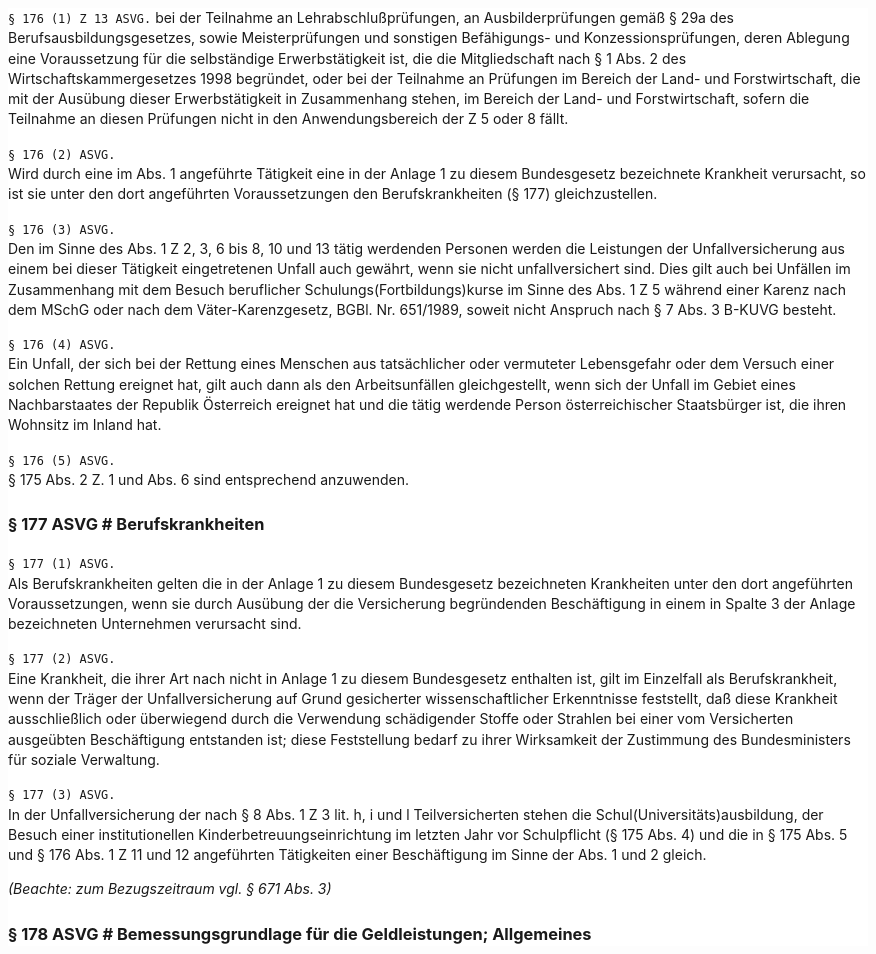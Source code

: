 `§ 176 (1) Z 13 ASVG.`
bei der Teilnahme an Lehrabschlußprüfungen, an Ausbilderprüfungen gemäß § 29a des Berufsausbildungsgesetzes, sowie Meisterprüfungen und sonstigen Befähigungs- und Konzessionsprüfungen, deren Ablegung eine Voraussetzung für die selbständige Erwerbstätigkeit ist, die die Mitgliedschaft nach § 1 Abs. 2 des Wirtschaftskammergesetzes 1998 begründet, oder bei der Teilnahme an Prüfungen im Bereich der Land- und Forstwirtschaft, die mit der Ausübung dieser Erwerbstätigkeit in Zusammenhang stehen, im Bereich der Land- und Forstwirtschaft, sofern die Teilnahme an diesen Prüfungen nicht in den Anwendungsbereich der Z 5 oder 8 fällt.

`§ 176 (2) ASVG.`  
Wird durch eine im Abs. 1 angeführte Tätigkeit eine in der Anlage 1 zu diesem Bundesgesetz bezeichnete Krankheit verursacht, so ist sie unter den dort angeführten Voraussetzungen den Berufskrankheiten (§ 177) gleichzustellen.

`§ 176 (3) ASVG.`  
Den im Sinne des Abs. 1 Z 2, 3, 6 bis 8, 10 und 13 tätig werdenden Personen werden die Leistungen der Unfallversicherung aus einem bei dieser Tätigkeit eingetretenen Unfall auch gewährt, wenn sie nicht unfallversichert sind. Dies gilt auch bei Unfällen im Zusammenhang mit dem Besuch beruflicher Schulungs(Fortbildungs)kurse im Sinne des Abs. 1 Z 5 während einer Karenz nach dem MSchG oder nach dem Väter-Karenzgesetz, BGBl. Nr. 651/1989, soweit nicht Anspruch nach § 7 Abs. 3 B-KUVG besteht.

`§ 176 (4) ASVG.`  
Ein Unfall, der sich bei der Rettung eines Menschen aus tatsächlicher oder vermuteter Lebensgefahr oder dem Versuch einer solchen Rettung ereignet hat, gilt auch dann als den Arbeitsunfällen gleichgestellt, wenn sich der Unfall im Gebiet eines Nachbarstaates der Republik Österreich ereignet hat und die tätig werdende Person österreichischer Staatsbürger ist, die ihren Wohnsitz im Inland hat.

`§ 176 (5) ASVG.`  
§ 175 Abs. 2 Z. 1 und Abs. 6 sind entsprechend anzuwenden.

### § 177 ASVG # Berufskrankheiten

`§ 177 (1) ASVG.`  
Als Berufskrankheiten gelten die in der Anlage 1 zu diesem Bundesgesetz bezeichneten Krankheiten unter den dort angeführten Voraussetzungen, wenn sie durch Ausübung der die Versicherung begründenden Beschäftigung in einem in Spalte 3 der Anlage bezeichneten Unternehmen verursacht sind.

`§ 177 (2) ASVG.`  
Eine Krankheit, die ihrer Art nach nicht in Anlage 1 zu diesem Bundesgesetz enthalten ist, gilt im Einzelfall als Berufskrankheit, wenn der Träger der Unfallversicherung auf Grund gesicherter wissenschaftlicher Erkenntnisse feststellt, daß diese Krankheit ausschließlich oder überwiegend durch die Verwendung schädigender Stoffe oder Strahlen bei einer vom Versicherten ausgeübten Beschäftigung entstanden ist; diese Feststellung bedarf zu ihrer Wirksamkeit der Zustimmung des Bundesministers für soziale Verwaltung.

`§ 177 (3) ASVG.`  
In der Unfallversicherung der nach § 8 Abs. 1 Z 3 lit. h, i und l Teilversicherten stehen die Schul(Universitäts)ausbildung, der Besuch einer institutionellen Kinderbetreuungseinrichtung im letzten Jahr vor Schulpflicht (§ 175 Abs. 4) und die in § 175 Abs. 5 und § 176 Abs. 1 Z 11 und 12 angeführten Tätigkeiten einer Beschäftigung im Sinne der Abs. 1 und 2 gleich.

*(Beachte: zum Bezugszeitraum vgl. § 671 Abs. 3)*

### § 178 ASVG # Bemessungsgrundlage für die Geldleistungen; Allgemeines
